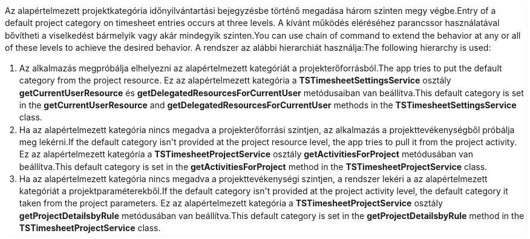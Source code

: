 <span data-ttu-id="0f005-283">Az alapértelmezett projektkategória időnyilvántartási bejegyzésbe történő megadása három szinten megy végbe.</span><span class="sxs-lookup"><span data-stu-id="0f005-283">Entry of a default project category on timesheet entries occurs at three levels.</span></span> <span data-ttu-id="0f005-284">A kívánt működés eléréséhez parancssor használatával bővítheti a viselkedést bármelyik vagy akár mindegyik szinten.</span><span class="sxs-lookup"><span data-stu-id="0f005-284">You can use chain of command to extend the behavior at any or all of these levels to achieve the desired behavior.</span></span> <span data-ttu-id="0f005-285">A rendszer az alábbi hierarchiát használja:</span><span class="sxs-lookup"><span data-stu-id="0f005-285">The following hierarchy is used:</span></span>

1. <span data-ttu-id="0f005-286">Az alkalmazás megpróbálja elhelyezni az alapértelmezett kategóriát a projekterőforrásból.</span><span class="sxs-lookup"><span data-stu-id="0f005-286">The app tries to put the default category from the project resource.</span></span> <span data-ttu-id="0f005-287">Ez az alapértelmezett kategória a **TSTimesheetSettingsService** osztály **getCurrentUserResource** és **getDelegatedResourcesForCurrentUser** metódusaiban van beállítva.</span><span class="sxs-lookup"><span data-stu-id="0f005-287">This default category is set in the **getCurrentUserResource** and **getDelegatedResourcesForCurrentUser** methods in the **TSTimesheetSettingsService** class.</span></span>
2. <span data-ttu-id="0f005-288">Ha az alapértelmezett kategória nincs megadva a projekterőforrási szintjen, az alkalmazás a projekttevékenységből próbálja meg lekérni.</span><span class="sxs-lookup"><span data-stu-id="0f005-288">If the default category isn't provided at the project resource level, the app tries to pull it from the project activity.</span></span> <span data-ttu-id="0f005-289">Ez az alapértelmezett kategória a **TSTimesheetProjectService** osztály **getActivitiesForProject** metódusában van beállítva.</span><span class="sxs-lookup"><span data-stu-id="0f005-289">This default category is set in the **getActivitiesForProject** method in the **TSTimesheetProjectService** class.</span></span>
3. <span data-ttu-id="0f005-290">Ha az alapértelmezett kategória nincs megadva a projekttevékenységi szintjen, a rendszer lekéri a az alapértelmezett kategóriát a projektparaméterekből.</span><span class="sxs-lookup"><span data-stu-id="0f005-290">If the default category isn't provided at the project activity level, the default category it taken from the project parameters.</span></span> <span data-ttu-id="0f005-291">Ez az alapértelmezett kategória a **TSTimesheetProjectService** osztály **getProjectDetailsbyRule** metódusában van beállítva.</span><span class="sxs-lookup"><span data-stu-id="0f005-291">This default category is set in the **getProjectDetailsbyRule** method in the **TSTimesheetProjectService** class.</span></span>
